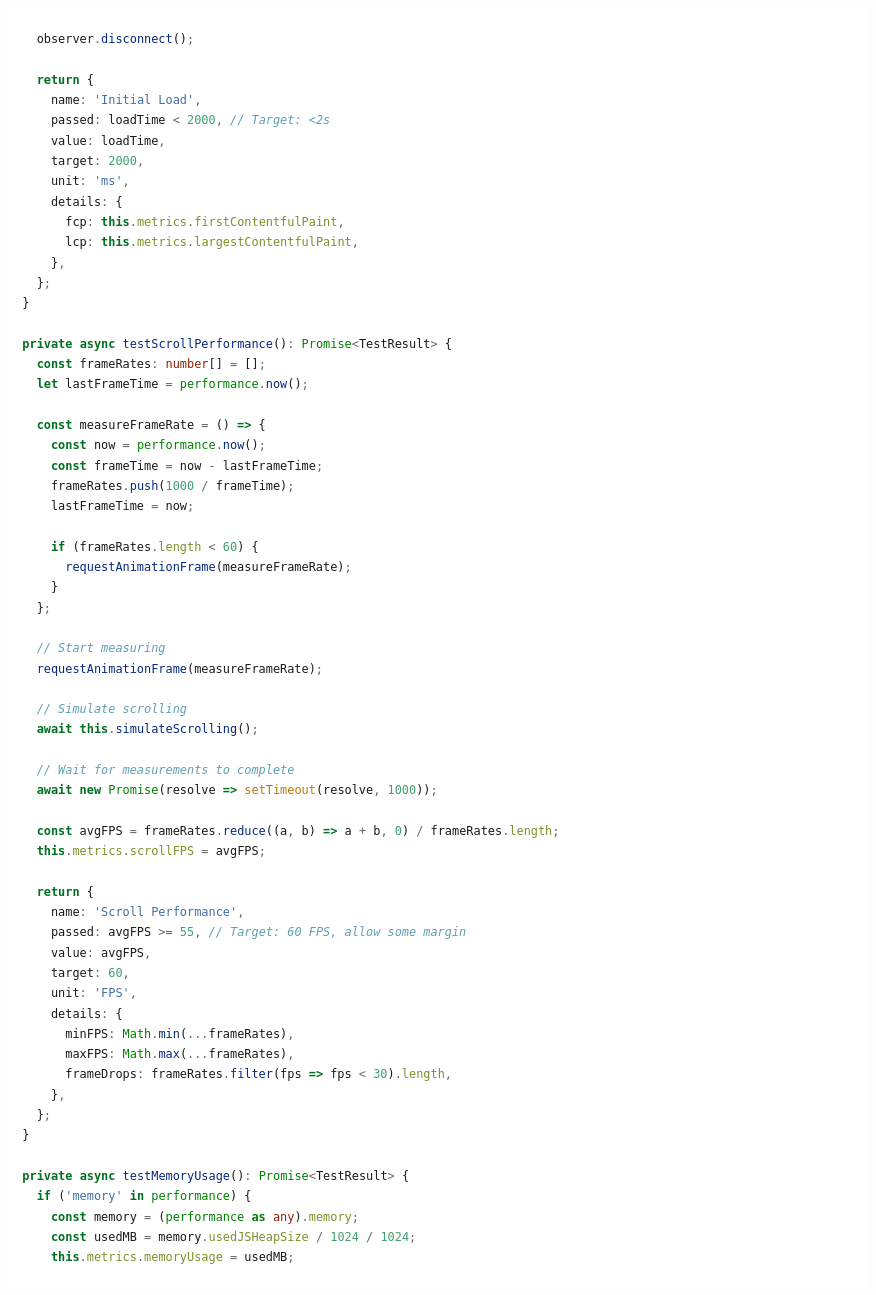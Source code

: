 ```typescript
    
    observer.disconnect();
    
    return {
      name: 'Initial Load',
      passed: loadTime < 2000, // Target: <2s
      value: loadTime,
      target: 2000,
      unit: 'ms',
      details: {
        fcp: this.metrics.firstContentfulPaint,
        lcp: this.metrics.largestContentfulPaint,
      },
    };
  }
  
  private async testScrollPerformance(): Promise<TestResult> {
    const frameRates: number[] = [];
    let lastFrameTime = performance.now();
    
    const measureFrameRate = () => {
      const now = performance.now();
      const frameTime = now - lastFrameTime;
      frameRates.push(1000 / frameTime);
      lastFrameTime = now;
      
      if (frameRates.length < 60) {
        requestAnimationFrame(measureFrameRate);
      }
    };
    
    // Start measuring
    requestAnimationFrame(measureFrameRate);
    
    // Simulate scrolling
    await this.simulateScrolling();
    
    // Wait for measurements to complete
    await new Promise(resolve => setTimeout(resolve, 1000));
    
    const avgFPS = frameRates.reduce((a, b) => a + b, 0) / frameRates.length;
    this.metrics.scrollFPS = avgFPS;
    
    return {
      name: 'Scroll Performance',
      passed: avgFPS >= 55, // Target: 60 FPS, allow some margin
      value: avgFPS,
      target: 60,
      unit: 'FPS',
      details: {
        minFPS: Math.min(...frameRates),
        maxFPS: Math.max(...frameRates),
        frameDrops: frameRates.filter(fps => fps < 30).length,
      },
    };
  }
  
  private async testMemoryUsage(): Promise<TestResult> {
    if ('memory' in performance) {
      const memory = (performance as any).memory;
      const usedMB = memory.usedJSHeapSize / 1024 / 1024;
      this.metrics.memoryUsage = usedMB;
      
```
